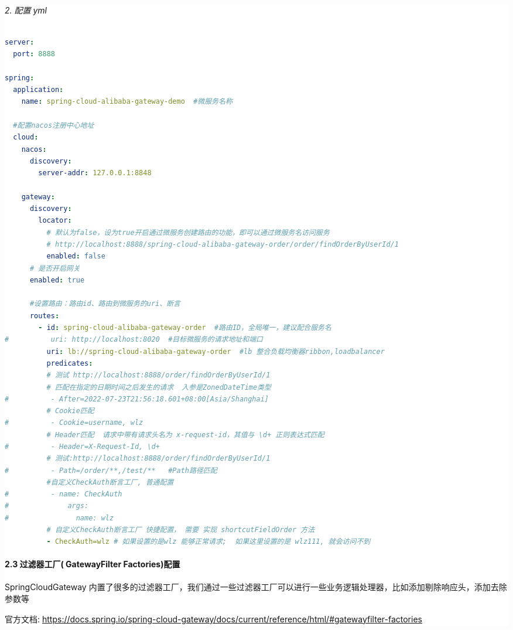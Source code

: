 ###### 2. 配置 yml

```yaml
server:
  port: 8888

spring:
  application:
    name: spring-cloud-alibaba-gateway-demo  #微服务名称

  #配置nacos注册中心地址
  cloud:
    nacos:
      discovery:
        server-addr: 127.0.0.1:8848

    gateway:
      discovery:
        locator:
          # 默认为false，设为true开启通过微服务创建路由的功能，即可以通过微服务名访问服务
          # http://localhost:8888/spring-cloud-alibaba-gateway-order/order/findOrderByUserId/1
          enabled: false
      # 是否开启网关
      enabled: true

      #设置路由：路由id、路由到微服务的uri、断言
      routes:
        - id: spring-cloud-alibaba-gateway-order  #路由ID，全局唯一，建议配合服务名
#          uri: http://localhost:8020  #目标微服务的请求地址和端口
          uri: lb://spring-cloud-alibaba-gateway-order  #lb 整合负载均衡器ribbon,loadbalancer
          predicates:
          # 测试 http://localhost:8888/order/findOrderByUserId/1
          # 匹配在指定的日期时间之后发生的请求  入参是ZonedDateTime类型
#          - After=2022-07-23T21:56:18.601+08:00[Asia/Shanghai]
          # Cookie匹配
#          - Cookie=username, wlz
          # Header匹配  请求中带有请求头名为 x-request-id，其值与 \d+ 正则表达式匹配
#          - Header=X-Request-Id, \d+
          # 测试:http://localhost:8888/order/findOrderByUserId/1
#          - Path=/order/**,/test/**   #Path路径匹配
          #自定义CheckAuth断言工厂, 普通配置
#          - name: CheckAuth
#              args:
#                name: wlz
          # 自定义CheckAuth断言工厂 快捷配置， 需要 实现 shortcutFieldOrder 方法
          - CheckAuth=wlz # 如果设置的是wlz 能够正常请求;  如果这里设置的是 wlz111, 就会访问不到
```

#### 2.3 过滤器工厂( GatewayFilter Factories)配置

   SpringCloudGateway 内置了很多的过滤器工厂，我们通过一些过滤器工厂可以进行一些业务逻辑处理器，比如添加剔除响应头，添加去除参数等

   官方文档: https://docs.spring.io/spring-cloud-gateway/docs/current/reference/html/#gatewayfilter-factories

